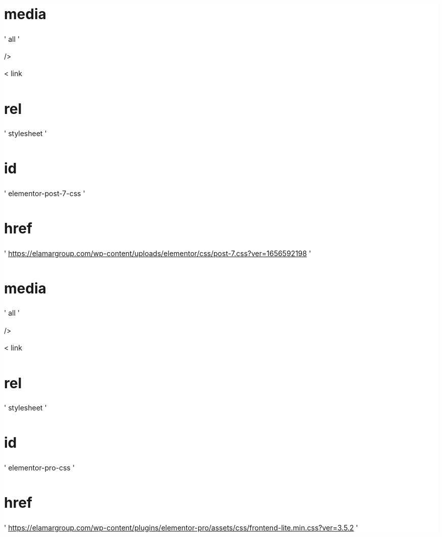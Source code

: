 media
=
'
all
'
 
/>

<
link
 
rel
=
'
stylesheet
'
 
id
=
'
elementor-post-7-css
'
 
href
=
'
https://elamargroup.com/wp-content/uploads/elementor/css/post-7.css?ver=1656592198
'
 
media
=
'
all
'
 
/>

<
link
 
rel
=
'
stylesheet
'
 
id
=
'
elementor-pro-css
'
 
href
=
'
https://elamargroup.com/wp-content/plugins/elementor-pro/assets/css/frontend-lite.min.css?ver=3.5.2
'
 